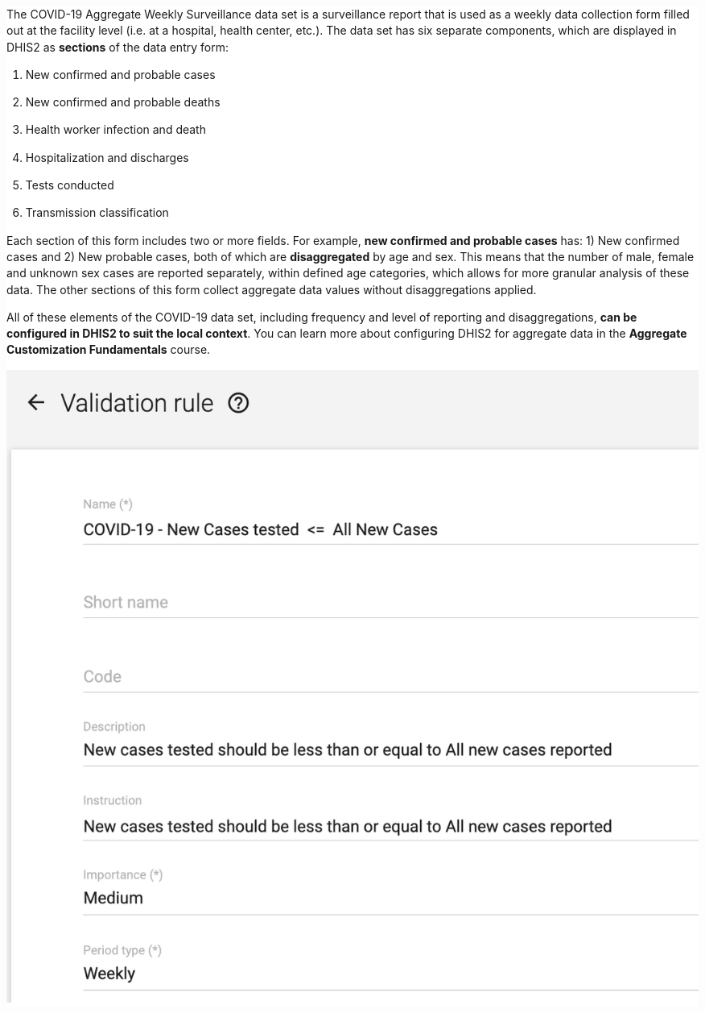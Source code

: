 The COVID-19 Aggregate Weekly Surveillance data set is a surveillance report that is used as a weekly data collection form filled out at the facility level (i.e. at a hospital, health center, etc.). The data set has six separate components, which are displayed in DHIS2 as **sections** of the data entry form:

1. New confirmed and probable cases

2. New confirmed and probable deaths

3. Health worker infection and death

4. Hospitalization and discharges

5. Tests conducted

6. Transmission classification

Each section of this form includes two or more fields. For example, **new confirmed and probable cases** has: 1) New confirmed cases and 2) New probable cases, both of which are **disaggregated** by age and sex. This means that the number of male, female and unknown sex cases are reported separately, within defined age categories, which allows for more granular analysis of these data. The other sections of this form collect aggregate data values without disaggregations applied.

All of these elements of the COVID-19 data set, including frequency and level of reporting and disaggregations, **can be configured in DHIS2 to suit the local context**. You can learn more about configuring DHIS2 for aggregate data in the **Aggregate Customization Fundamentals** course.

![Use_case_IM2](static/media/image16.png)
